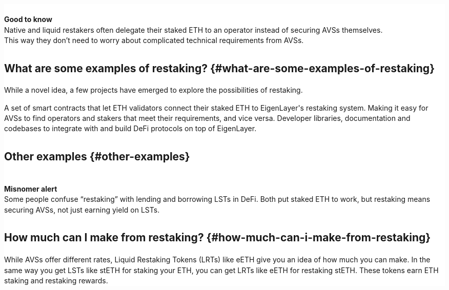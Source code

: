<br/>

<InfoBanner shouldSpaceBetween emoji=":bulb:">
  <div>
    <strong>Good to know</strong><br />
    Native and liquid restakers often delegate their staked ETH to an operator instead of securing AVSs themselves.<br />
    This way they don’t need to worry about complicated technical requirements from AVSs.
  </div>
</InfoBanner>

## What are some examples of restaking? {#what-are-some-examples-of-restaking}

While a novel idea, a few projects have emerged to explore the possibilities of restaking.

<EigenLayer/>

<CardGrid className="grid grid-cols-[repeat(auto-fill,_minmax(min(100%,_280px),_1fr))] gap-8">
  <Card title="EigenPods" emoji=":money_with_wings:" >
    A set of smart contracts that let ETH validators connect their staked ETH to EigenLayer's restaking system.
  </Card>
  
  <Card title="Marketplace" emoji=":earth_africa:" >
    Making it easy for AVSs to find operators and stakers that meet their requirements, and vice versa.
  </Card>
  
  <Card title="Tooling" emoji=":hammer_and_wrench:" >
    Developer libraries, documentation and codebases to integrate with and build DeFi protocols on top of EigenLayer.
  </Card>
</CardGrid>

## Other examples {#other-examples}

<RestakingList/>

<br/>

<InfoBanner shouldSpaceBetween emoji=":bulb:" isWarning>
  <div>
    <strong>Misnomer alert</strong><br />
    Some people confuse “restaking” with lending and borrowing LSTs in DeFi. Both put staked ETH to work, but restaking means securing AVSs, not just earning yield on LSTs.
  </div>
</InfoBanner>

## How much can I make from restaking? {#how-much-can-i-make-from-restaking}

While AVSs offer different rates, Liquid Restaking Tokens (LRTs) like eETH give you an idea of how much you can make. In the same way you get LSTs like stETH for staking your ETH, you can get LRTs like eETH for restaking stETH. These tokens earn ETH staking and restaking rewards.
